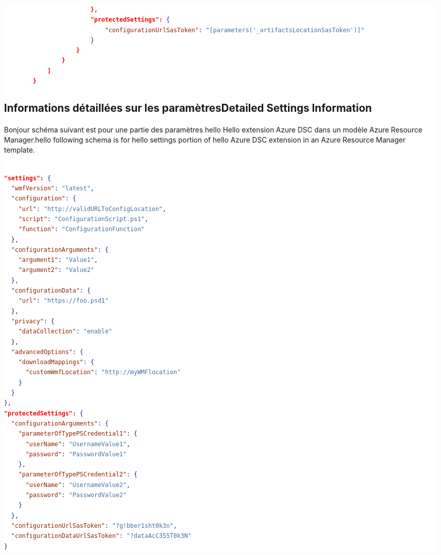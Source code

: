 ```json
                        },
                        "protectedSettings": {
                            "configurationUrlSasToken": "[parameters('_artifactsLocationSasToken')]"
                        }
                    }
                }
            ]
        }
```

## <a name="detailed-settings-information"></a><span data-ttu-id="3b00b-110">Informations détaillées sur les paramètres</span><span class="sxs-lookup"><span data-stu-id="3b00b-110">Detailed Settings Information</span></span>
<span data-ttu-id="3b00b-111">Bonjour schéma suivant est pour une partie des paramètres hello Hello extension Azure DSC dans un modèle Azure Resource Manager.</span><span class="sxs-lookup"><span data-stu-id="3b00b-111">hello following schema is for hello settings portion of hello Azure DSC extension in an Azure Resource Manager template.</span></span>

```json

"settings": {
  "wmfVersion": "latest",
  "configuration": {
    "url": "http://validURLToConfigLocation",
    "script": "ConfigurationScript.ps1",
    "function": "ConfigurationFunction"
  },
  "configurationArguments": {
    "argument1": "Value1",
    "argument2": "Value2"
  },
  "configurationData": {
    "url": "https://foo.psd1"
  },
  "privacy": {
    "dataCollection": "enable"
  },
  "advancedOptions": {
    "downloadMappings": {
      "customWmfLocation": "http://myWMFlocation"
    }
  } 
},
"protectedSettings": {
  "configurationArguments": {
    "parameterOfTypePSCredential1": {
      "userName": "UsernameValue1",
      "password": "PasswordValue1"
    },
    "parameterOfTypePSCredential2": {
      "userName": "UsernameValue2",
      "password": "PasswordValue2"
    }
  },
  "configurationUrlSasToken": "?g!bber1sht0k3n",
  "configurationDataUrlSasToken": "?dataAcC355T0k3N"
}

```
